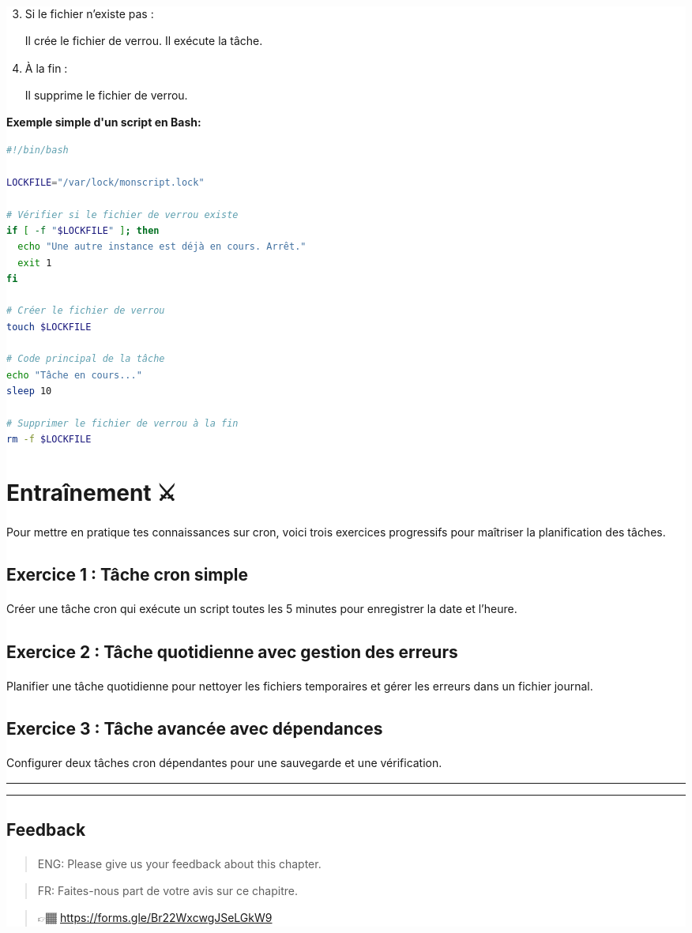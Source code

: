 
3. Si le fichier n’existe pas :

    Il crée le fichier de verrou.
    Il exécute la tâche.
     

4. À la fin :

    Il supprime le fichier de verrou.


**Exemple simple d'un script en Bash:**

```bash
#!/bin/bash

LOCKFILE="/var/lock/monscript.lock"

# Vérifier si le fichier de verrou existe
if [ -f "$LOCKFILE" ]; then
  echo "Une autre instance est déjà en cours. Arrêt."
  exit 1
fi

# Créer le fichier de verrou
touch $LOCKFILE

# Code principal de la tâche
echo "Tâche en cours..."
sleep 10

# Supprimer le fichier de verrou à la fin
rm -f $LOCKFILE

```


# Entraînement ⚔️

Pour mettre en pratique tes connaissances sur cron, voici trois exercices progressifs pour maîtriser la planification des tâches. 

## Exercice 1 : Tâche cron simple

Créer une tâche cron qui exécute un script toutes les 5 minutes pour enregistrer la date et l’heure.


## Exercice 2 : Tâche quotidienne avec gestion des erreurs

Planifier une tâche quotidienne pour nettoyer les fichiers temporaires et gérer les erreurs dans un fichier journal.

    
## Exercice 3 : Tâche avancée avec dépendances

Configurer deux tâches cron dépendantes pour une sauvegarde et une vérification.

---
---

## Feedback

> ENG: Please give us your feedback about this chapter.

> FR: Faites-nous part de votre avis sur ce chapitre.

> 👉🏾 https://forms.gle/Br22WxcwgJSeLGkW9